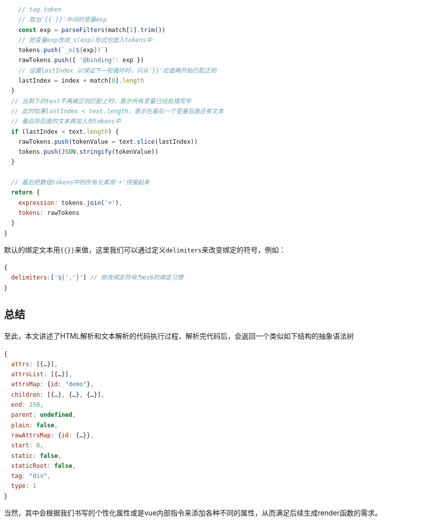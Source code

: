 ```js
    // tag token
    // 取出'{{ }}'中间的变量exp
    const exp = parseFilters(match[1].trim())
    // 把变量exp改成_s(exp)形式也放入tokens中
    tokens.push(`_s(${exp})`)
    rawTokens.push({ '@binding': exp })
    // 设置lastIndex 以保证下一轮循环时，只从'}}'后面再开始匹配正则
    lastIndex = index + match[0].length
  }
  // 当剩下的text不再被正则匹配上时，表示所有变量已经处理完毕
  // 此时如果lastIndex < text.length，表示在最后一个变量后面还有文本
  // 最后将后面的文本再加入到tokens中
  if (lastIndex < text.length) {
    rawTokens.push(tokenValue = text.slice(lastIndex))
    tokens.push(JSON.stringify(tokenValue))
  }

  // 最后把数组tokens中的所有元素用'+'拼接起来
  return {
    expression: tokens.join('+'),
    tokens: rawTokens
  }
}
```

默认的绑定文本用`{{}}`来做，这里我们可以通过定义`delimiters`来改变绑定的符号，例如：

```js
{
  delimiters:['${','}'] // 修改绑定符号为es6的绑定习惯
}
```

## 总结

至此，本文讲述了HTML解析和文本解析的代码执行过程，解析完代码后，会返回一个类似如下结构的抽象语法树

```js
{
  attrs: [{…}],
  attrsList: [{…}],
  attrsMap: {id: "demo"},
  children: [{…}, {…}, {…}],
  end: 150,
  parent: undefined,
  plain: false,
  rawAttrsMap: {id: {…}},
  start: 0,
  static: false,
  staticRoot: false,
  tag: "div",
  type: 1
}
```

当然，其中会根据我们书写的个性化属性或是vue内部指令来添加各种不同的属性，从而满足后续生成render函数的需求。
